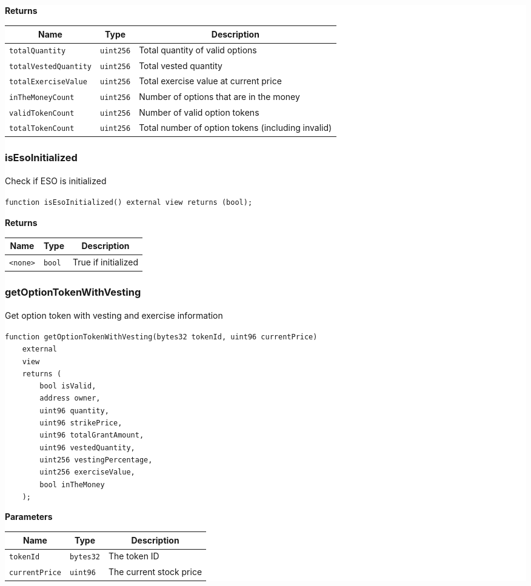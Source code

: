 **Returns**

|Name|Type|Description|
|----|----|-----------|
|`totalQuantity`|`uint256`|Total quantity of valid options|
|`totalVestedQuantity`|`uint256`|Total vested quantity|
|`totalExerciseValue`|`uint256`|Total exercise value at current price|
|`inTheMoneyCount`|`uint256`|Number of options that are in the money|
|`validTokenCount`|`uint256`|Number of valid option tokens|
|`totalTokenCount`|`uint256`|Total number of option tokens (including invalid)|


### isEsoInitialized

Check if ESO is initialized


```solidity
function isEsoInitialized() external view returns (bool);
```
**Returns**

|Name|Type|Description|
|----|----|-----------|
|`<none>`|`bool`|True if initialized|


### getOptionTokenWithVesting

Get option token with vesting and exercise information


```solidity
function getOptionTokenWithVesting(bytes32 tokenId, uint96 currentPrice)
    external
    view
    returns (
        bool isValid,
        address owner,
        uint96 quantity,
        uint96 strikePrice,
        uint96 totalGrantAmount,
        uint96 vestedQuantity,
        uint256 vestingPercentage,
        uint256 exerciseValue,
        bool inTheMoney
    );
```
**Parameters**

|Name|Type|Description|
|----|----|-----------|
|`tokenId`|`bytes32`|The token ID|
|`currentPrice`|`uint96`|The current stock price|
